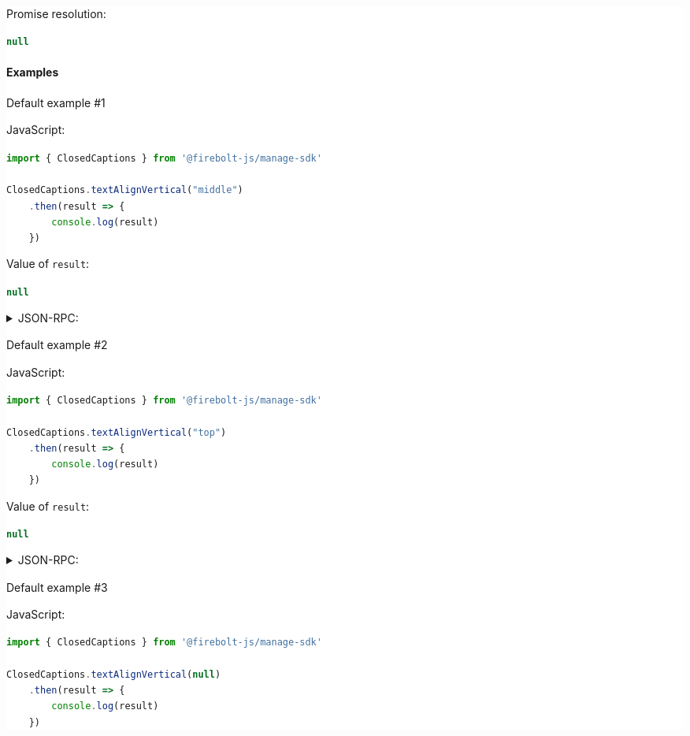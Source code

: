 
Promise resolution:

```typescript
null
```

#### Examples


Default example #1

JavaScript:

```javascript
import { ClosedCaptions } from '@firebolt-js/manage-sdk'

ClosedCaptions.textAlignVertical("middle")
    .then(result => {
        console.log(result)
    })
```

Value of `result`:

```javascript
null
```
<details markdown="1" ><summary>JSON-RPC:</summary></details>

Default example #2

JavaScript:

```javascript
import { ClosedCaptions } from '@firebolt-js/manage-sdk'

ClosedCaptions.textAlignVertical("top")
    .then(result => {
        console.log(result)
    })
```

Value of `result`:

```javascript
null
```
<details markdown="1" ><summary>JSON-RPC:</summary></details>

Default example #3

JavaScript:

```javascript
import { ClosedCaptions } from '@firebolt-js/manage-sdk'

ClosedCaptions.textAlignVertical(null)
    .then(result => {
        console.log(result)
    })
```
